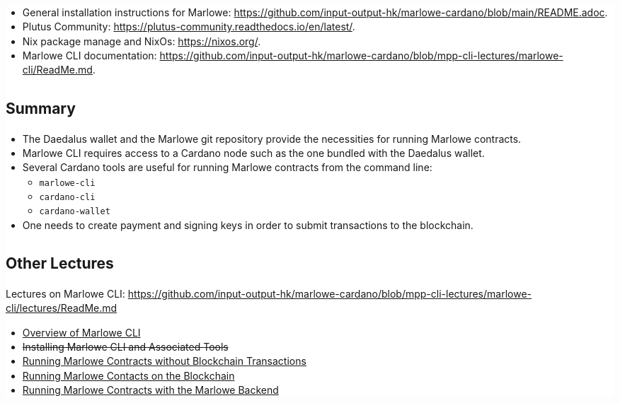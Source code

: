 -   General installation instructions for Marlowe:
    <https://github.com/input-output-hk/marlowe-cardano/blob/main/README.adoc>.
-   Plutus Community:
    <https://plutus-community.readthedocs.io/en/latest/>.
-   Nix package manage and NixOs: <https://nixos.org/>.
-   Marlowe CLI documentation:
    <https://github.com/input-output-hk/marlowe-cardano/blob/mpp-cli-lectures/marlowe-cli/ReadMe.md>.

</div>

<div class="cell markdown">

## Summary

-   The Daedalus wallet and the Marlowe git repository provide the
    necessities for running Marlowe contracts.
-   Marlowe CLI requires access to a Cardano node such as the one
    bundled with the Daedalus wallet.
-   Several Cardano tools are useful for running Marlowe contracts from
    the command line:
    -   `marlowe-cli`
    -   `cardano-cli`
    -   `cardano-wallet`
-   One needs to create payment and signing keys in order to submit
    transactions to the blockchain.

</div>

<div class="cell markdown">

## Other Lectures

Lectures on Marlowe CLI:
<https://github.com/input-output-hk/marlowe-cardano/blob/mpp-cli-lectures/marlowe-cli/lectures/ReadMe.md>

-   [Overview of Marlowe CLI](01-marlowe-cli-overview.ipynb)
-   ~~Installing Marlowe CLI and Associated Tools~~
-   [Running Marlowe Contracts without Blockchain
    Transactions](03-marlowe-cli-abstract.ipynb)
-   [Running Marlowe Contacts on the
    Blockchain](04-marlowe-cli-concrete.ipynb)
-   [Running Marlowe Contracts with the Marlowe
    Backend](05-marlowe-cli-pab.ipynb)

</div>
